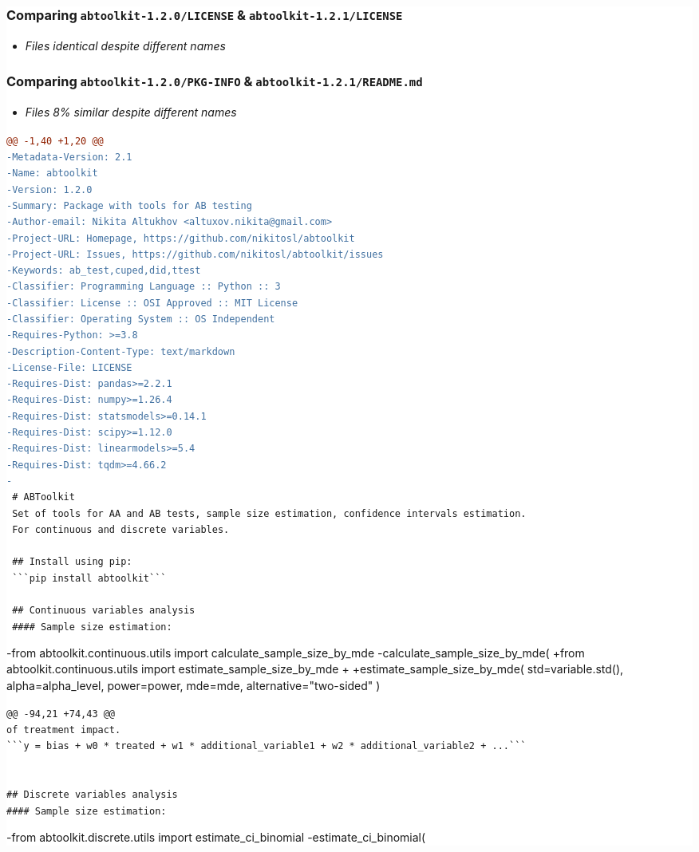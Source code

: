 ### Comparing `abtoolkit-1.2.0/LICENSE` & `abtoolkit-1.2.1/LICENSE`

 * *Files identical despite different names*

### Comparing `abtoolkit-1.2.0/PKG-INFO` & `abtoolkit-1.2.1/README.md`

 * *Files 8% similar despite different names*

```diff
@@ -1,40 +1,20 @@
-Metadata-Version: 2.1
-Name: abtoolkit
-Version: 1.2.0
-Summary: Package with tools for AB testing
-Author-email: Nikita Altukhov <altuxov.nikita@gmail.com>
-Project-URL: Homepage, https://github.com/nikitosl/abtoolkit
-Project-URL: Issues, https://github.com/nikitosl/abtoolkit/issues
-Keywords: ab_test,cuped,did,ttest
-Classifier: Programming Language :: Python :: 3
-Classifier: License :: OSI Approved :: MIT License
-Classifier: Operating System :: OS Independent
-Requires-Python: >=3.8
-Description-Content-Type: text/markdown
-License-File: LICENSE
-Requires-Dist: pandas>=2.2.1
-Requires-Dist: numpy>=1.26.4
-Requires-Dist: statsmodels>=0.14.1
-Requires-Dist: scipy>=1.12.0
-Requires-Dist: linearmodels>=5.4
-Requires-Dist: tqdm>=4.66.2
-
 # ABToolkit
 Set of tools for AA and AB tests, sample size estimation, confidence intervals estimation. 
 For continuous and discrete variables.
 
 ## Install using pip:
 ```pip install abtoolkit```
 
 ## Continuous variables analysis
 #### Sample size estimation:
 ```
-from abtoolkit.continuous.utils import calculate_sample_size_by_mde
-calculate_sample_size_by_mde(
+from abtoolkit.continuous.utils import estimate_sample_size_by_mde
+
+estimate_sample_size_by_mde(
     std=variable.std(),
     alpha=alpha_level, 
     power=power, 
     mde=mde,
     alternative="two-sided"
 )
 ```
@@ -94,21 +74,43 @@
 of treatment impact.
 ```y = bias + w0 * treated + w1 * additional_variable1 + w2 * additional_variable2 + ...```
 
 
 ## Discrete variables analysis
 #### Sample size estimation:
 ```
-from abtoolkit.discrete.utils import estimate_ci_binomial
-estimate_ci_binomial(